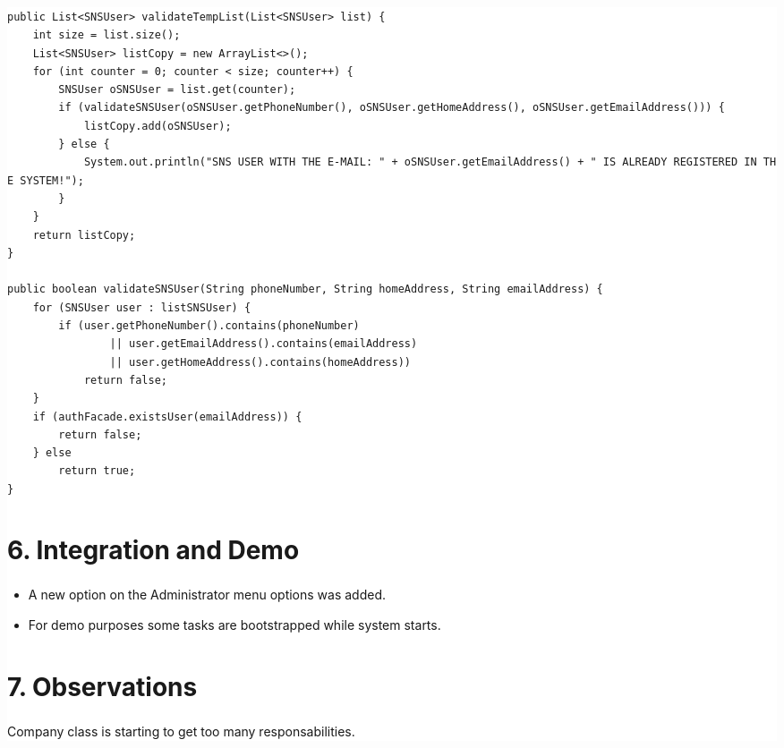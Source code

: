     public List<SNSUser> validateTempList(List<SNSUser> list) {
        int size = list.size();
        List<SNSUser> listCopy = new ArrayList<>();
        for (int counter = 0; counter < size; counter++) {
            SNSUser oSNSUser = list.get(counter);
            if (validateSNSUser(oSNSUser.getPhoneNumber(), oSNSUser.getHomeAddress(), oSNSUser.getEmailAddress())) {
                listCopy.add(oSNSUser);
            } else {
                System.out.println("SNS USER WITH THE E-MAIL: " + oSNSUser.getEmailAddress() + " IS ALREADY REGISTERED IN THE SYSTEM!");
            }
        }
        return listCopy;
    }

    public boolean validateSNSUser(String phoneNumber, String homeAddress, String emailAddress) {
        for (SNSUser user : listSNSUser) {
            if (user.getPhoneNumber().contains(phoneNumber)
                    || user.getEmailAddress().contains(emailAddress)
                    || user.getHomeAddress().contains(homeAddress))
                return false;
        }
        if (authFacade.existsUser(emailAddress)) {
            return false;
        } else
            return true;
    }



# 6. Integration and Demo

* A new option on the Administrator menu options was added.

* For demo purposes some tasks are bootstrapped while system starts.


# 7. Observations

Company class is starting to get too many responsabilities.

